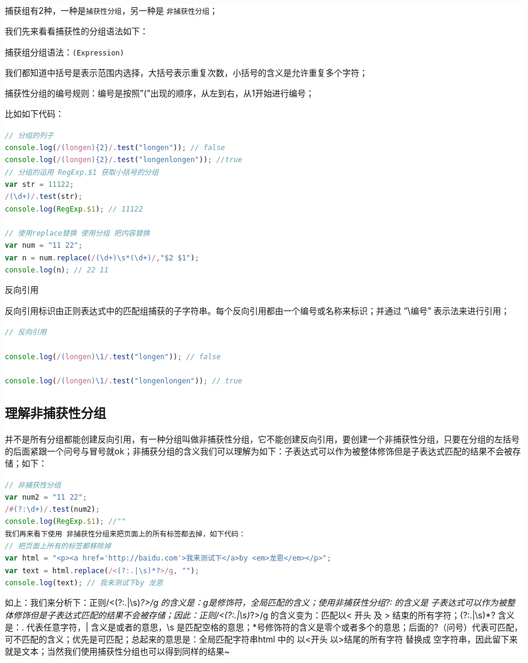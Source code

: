 捕获组有2种，一种是`捕获性分组`，另一种是 `非捕获性分组`；

我们先来看看捕获性的分组语法如下：

捕获组分组语法：`(Expression)`

我们都知道中括号是表示范围内选择，大括号表示重复次数，小括号的含义是允许重复多个字符；

捕获性分组的编号规则：编号是按照”(”出现的顺序，从左到右，从1开始进行编号；

比如如下代码：
```js
// 分组的列子
console.log(/(longen){2}/.test("longen")); // false
console.log(/(longen){2}/.test("longenlongen")); //true
// 分组的运用 RegExp.$1 获取小括号的分组
var str = 11122;
/(\d+)/.test(str);
console.log(RegExp.$1); // 11122

// 使用replace替换 使用分组 把内容替换
var num = "11 22";
var n = num.replace(/(\d+)\s*(\d+)/,"$2 $1");
console.log(n); // 22 11
```

反向引用

反向引用标识由正则表达式中的匹配组捕获的子字符串。每个反向引用都由一个编号或名称来标识；并通过 ”\编号” 表示法来进行引用；
```js
// 反向引用

console.log(/(longen)\1/.test("longen")); // false

console.log(/(longen)\1/.test("longenlongen")); // true
```

## 理解非捕获性分组
并不是所有分组都能创建反向引用，有一种分组叫做非捕获性分组，它不能创建反向引用，要创建一个非捕获性分组，只要在分组的左括号的后面紧跟一个问号与冒号就ok；非捕获分组的含义我们可以理解为如下：子表达式可以作为被整体修饰但是子表达式匹配的结果不会被存储；如下：
```js
// 非捕获性分组
var num2 = "11 22";
/#(?:\d+)/.test(num2);
console.log(RegExp.$1); //""
我们再来看下使用 非捕获性分组来把页面上的所有标签都去掉，如下代码：
// 把页面上所有的标签都移除掉
var html = "<p><a href='http://baidu.com'>我来测试下</a>by <em>龙恩</em></p>";
var text = html.replace(/<(?:.|\s)*?>/g, "");
console.log(text); // 我来测试下by 龙恩
```
 如上：我们来分析下：正则/<(?:.|\s)*?>/g 的含义是：g是修饰符，全局匹配的含义；使用非捕获性分组?: 的含义是 子表达式可以作为被整体修饰但是子表达式匹配的结果不会被存储；因此：正则/<(?:.|\s)*?>/g 的含义变为：匹配以< 开头 及 > 结束的所有字符；(?:.|\s)*? 含义是：. 代表任意字符，| 含义是或者的意思，\s 是匹配空格的意思；*号修饰符的含义是零个或者多个的意思；后面的?（问号）代表可匹配，可不匹配的含义；优先是可匹配；总起来的意思是：全局匹配字符串html 中的 以<开头 以>结尾的所有字符 替换成 空字符串，因此留下来就是文本；当然我们使用捕获性分组也可以得到同样的结果~
